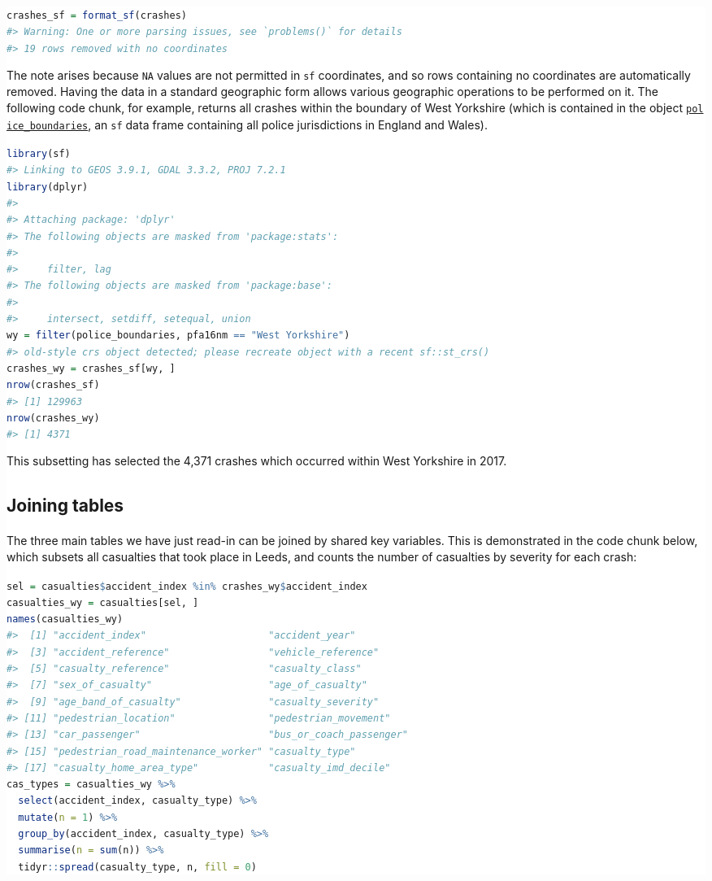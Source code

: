 ``` r
crashes_sf = format_sf(crashes)
#> Warning: One or more parsing issues, see `problems()` for details
#> 19 rows removed with no coordinates
```

The note arises because `NA` values are not permitted in `sf`
coordinates, and so rows containing no coordinates are automatically
removed. Having the data in a standard geographic form allows various
geographic operations to be performed on it. The following code chunk,
for example, returns all crashes within the boundary of West Yorkshire
(which is contained in the object
[`police_boundaries`](https://itsleeds.github.io/stats19/reference/police_boundaries.html),
an `sf` data frame containing all police jurisdictions in England and
Wales).

``` r
library(sf)
#> Linking to GEOS 3.9.1, GDAL 3.3.2, PROJ 7.2.1
library(dplyr)
#> 
#> Attaching package: 'dplyr'
#> The following objects are masked from 'package:stats':
#> 
#>     filter, lag
#> The following objects are masked from 'package:base':
#> 
#>     intersect, setdiff, setequal, union
wy = filter(police_boundaries, pfa16nm == "West Yorkshire")
#> old-style crs object detected; please recreate object with a recent sf::st_crs()
crashes_wy = crashes_sf[wy, ]
nrow(crashes_sf)
#> [1] 129963
nrow(crashes_wy)
#> [1] 4371
```

This subsetting has selected the 4,371 crashes which occurred within
West Yorkshire in 2017.

## Joining tables

The three main tables we have just read-in can be joined by shared key
variables. This is demonstrated in the code chunk below, which subsets
all casualties that took place in Leeds, and counts the number of
casualties by severity for each crash:

``` r
sel = casualties$accident_index %in% crashes_wy$accident_index
casualties_wy = casualties[sel, ]
names(casualties_wy)
#>  [1] "accident_index"                     "accident_year"                     
#>  [3] "accident_reference"                 "vehicle_reference"                 
#>  [5] "casualty_reference"                 "casualty_class"                    
#>  [7] "sex_of_casualty"                    "age_of_casualty"                   
#>  [9] "age_band_of_casualty"               "casualty_severity"                 
#> [11] "pedestrian_location"                "pedestrian_movement"               
#> [13] "car_passenger"                      "bus_or_coach_passenger"            
#> [15] "pedestrian_road_maintenance_worker" "casualty_type"                     
#> [17] "casualty_home_area_type"            "casualty_imd_decile"
cas_types = casualties_wy %>%
  select(accident_index, casualty_type) %>%
  mutate(n = 1) %>%
  group_by(accident_index, casualty_type) %>%
  summarise(n = sum(n)) %>%
  tidyr::spread(casualty_type, n, fill = 0)
```

[repo]: https://github.com/ITSLeeds/stats19
[issues]: https://github.com/ITSLeeds/stats19/issues
[new_issue]: https://github.com/ITSLeeds/stats19/issues/new
[website]: https://ITSLeeds.github.io/stats19
[citation]: https://ITSLeeds.github.io/stats19/authors.html
[email]: maintainer_email